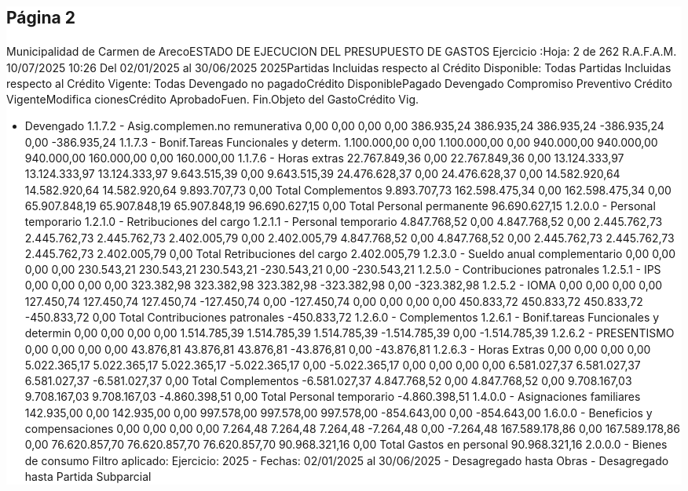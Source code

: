 ## Página 2

Municipalidad de
Carmen de ArecoESTADO DE EJECUCION DEL PRESUPUESTO DE GASTOS
Ejercicio
:Hoja: 2 de 262 R.A.F.A.M.
10/07/2025 10:26
Del 02/01/2025 al 30/06/2025
2025Partidas Incluidas respecto al Crédito Disponible: Todas
Partidas Incluidas respecto al Crédito Vigente: Todas
Devengado
no pagadoCrédito
DisponiblePagado Devengado Compromiso Preventivo Crédito
VigenteModifica
cionesCrédito
AprobadoFuen.
Fin.Objeto del GastoCrédito Vig.
- Devengado
1.1.7.2 - Asig.complemen.no remunerativa 0,00 0,00 0,00 0,00 386.935,24 386.935,24 386.935,24 -386.935,24 0,00 -386.935,24
1.1.7.3 - Bonif.Tareas Funcionales y determ. 1.100.000,00 0,00 1.100.000,00 0,00 940.000,00 940.000,00 940.000,00 160.000,00 0,00 160.000,00
1.1.7.6 - Horas extras 22.767.849,36 0,00 22.767.849,36 0,00 13.124.333,97 13.124.333,97 13.124.333,97 9.643.515,39 0,00 9.643.515,39
24.476.628,37 0,00 24.476.628,37 0,00 14.582.920,64 14.582.920,64 14.582.920,64 9.893.707,73 0,00 Total Complementos 9.893.707,73
162.598.475,34 0,00 162.598.475,34 0,00 65.907.848,19 65.907.848,19 65.907.848,19 96.690.627,15 0,00 Total Personal permanente 96.690.627,15
1.2.0.0 - Personal temporario
1.2.1.0 - Retribuciones del cargo
1.2.1.1 - Personal temporario 4.847.768,52 0,00 4.847.768,52 0,00 2.445.762,73 2.445.762,73 2.445.762,73 2.402.005,79 0,00 2.402.005,79
4.847.768,52 0,00 4.847.768,52 0,00 2.445.762,73 2.445.762,73 2.445.762,73 2.402.005,79 0,00 Total Retribuciones del cargo 2.402.005,79
1.2.3.0 - Sueldo anual complementario 0,00 0,00 0,00 0,00 230.543,21 230.543,21 230.543,21 -230.543,21 0,00 -230.543,21
1.2.5.0 - Contribuciones patronales
1.2.5.1 - IPS 0,00 0,00 0,00 0,00 323.382,98 323.382,98 323.382,98 -323.382,98 0,00 -323.382,98
1.2.5.2 - IOMA 0,00 0,00 0,00 0,00 127.450,74 127.450,74 127.450,74 -127.450,74 0,00 -127.450,74
0,00 0,00 0,00 0,00 450.833,72 450.833,72 450.833,72 -450.833,72 0,00 Total Contribuciones patronales -450.833,72
1.2.6.0 - Complementos
1.2.6.1 - Bonif.tareas Funcionales y determin 0,00 0,00 0,00 0,00 1.514.785,39 1.514.785,39 1.514.785,39 -1.514.785,39 0,00 -1.514.785,39
1.2.6.2 - PRESENTISMO 0,00 0,00 0,00 0,00 43.876,81 43.876,81 43.876,81 -43.876,81 0,00 -43.876,81
1.2.6.3 - Horas Extras 0,00 0,00 0,00 0,00 5.022.365,17 5.022.365,17 5.022.365,17 -5.022.365,17 0,00 -5.022.365,17
0,00 0,00 0,00 0,00 6.581.027,37 6.581.027,37 6.581.027,37 -6.581.027,37 0,00 Total Complementos -6.581.027,37
4.847.768,52 0,00 4.847.768,52 0,00 9.708.167,03 9.708.167,03 9.708.167,03 -4.860.398,51 0,00 Total Personal temporario -4.860.398,51
1.4.0.0 - Asignaciones familiares 142.935,00 0,00 142.935,00 0,00 997.578,00 997.578,00 997.578,00 -854.643,00 0,00 -854.643,00
1.6.0.0 - Beneficios y compensaciones 0,00 0,00 0,00 0,00 7.264,48 7.264,48 7.264,48 -7.264,48 0,00 -7.264,48
167.589.178,86 0,00 167.589.178,86 0,00 76.620.857,70 76.620.857,70 76.620.857,70 90.968.321,16 0,00 Total Gastos en personal 90.968.321,16
2.0.0.0 - Bienes de consumo
Filtro aplicado: Ejercicio: 2025 - Fechas: 02/01/2025 al 30/06/2025 - Desagregado hasta Obras - Desagregado hasta Partida Subparcial
